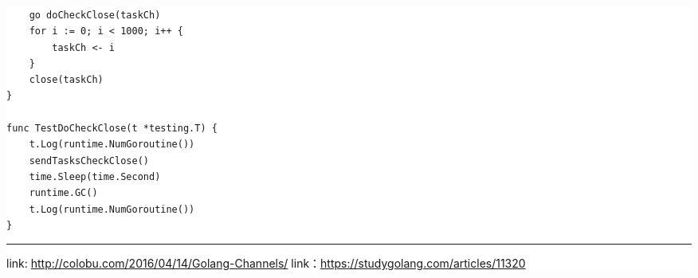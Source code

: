 ```
	go doCheckClose(taskCh)
	for i := 0; i < 1000; i++ {
		taskCh <- i
	}
	close(taskCh)
}

func TestDoCheckClose(t *testing.T) {
	t.Log(runtime.NumGoroutine())
	sendTasksCheckClose()
	time.Sleep(time.Second)
	runtime.GC()
	t.Log(runtime.NumGoroutine())
}
```

---

link: http://colobu.com/2016/04/14/Golang-Channels/
link：https://studygolang.com/articles/11320
